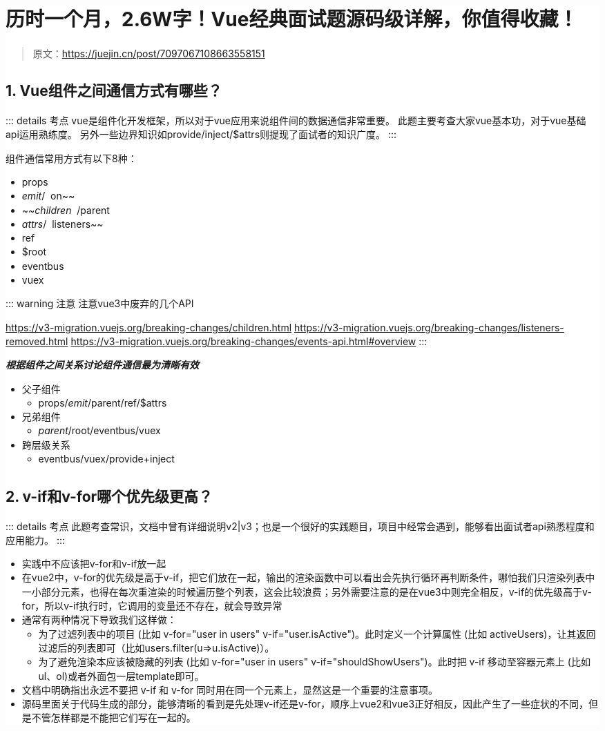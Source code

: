 # 历时一个月，2.6W字！Vue经典面试题源码级详解，你值得收藏！

> 原文：https://juejin.cn/post/7097067108663558151

## 1. Vue组件之间通信方式有哪些？

::: details 考点
vue是组件化开发框架，所以对于vue应用来说组件间的数据通信非常重要。 此题主要考查大家vue基本功，对于vue基础api运用熟练度。 另外一些边界知识如provide/inject/$attrs则提现了面试者的知识广度。
:::

组件通信常用方式有以下8种：
- props
- $emit/~~$on~~
- ~~$children~~/$parent
- $attrs/~~$listeners~~
- ref
- $root
- eventbus
- vuex

::: warning 注意
注意vue3中废弃的几个API

https://v3-migration.vuejs.org/breaking-changes/children.html
https://v3-migration.vuejs.org/breaking-changes/listeners-removed.html
https://v3-migration.vuejs.org/breaking-changes/events-api.html#overview
:::

***根据组件之间关系讨论组件通信最为清晰有效***
- 父子组件
    - props/$emit/$parent/ref/$attrs
- 兄弟组件
    - $parent/$root/eventbus/vuex
- 跨层级关系
    - eventbus/vuex/provide+inject

## 2. v-if和v-for哪个优先级更高？

::: details 考点
此题考查常识，文档中曾有详细说明v2|v3；也是一个很好的实践题目，项目中经常会遇到，能够看出面试者api熟悉程度和应用能力。
:::

- 实践中不应该把v-for和v-if放一起
- 在vue2中，v-for的优先级是高于v-if，把它们放在一起，输出的渲染函数中可以看出会先执行循环再判断条件，哪怕我们只渲染列表中一小部分元素，也得在每次重渲染的时候遍历整个列表，这会比较浪费；另外需要注意的是在vue3中则完全相反，v-if的优先级高于v-for，所以v-if执行时，它调用的变量还不存在，就会导致异常
- 通常有两种情况下导致我们这样做：
    - 为了过滤列表中的项目 (比如 v-for="user in users" v-if="user.isActive")。此时定义一个计算属性 (比如 activeUsers)，让其返回过滤后的列表即可（比如users.filter(u=>u.isActive)）。
    - 为了避免渲染本应该被隐藏的列表 (比如 v-for="user in users" v-if="shouldShowUsers")。此时把 v-if 移动至容器元素上 (比如 ul、ol)或者外面包一层template即可。
- 文档中明确指出永远不要把 v-if 和 v-for 同时用在同一个元素上，显然这是一个重要的注意事项。
- 源码里面关于代码生成的部分，能够清晰的看到是先处理v-if还是v-for，顺序上vue2和vue3正好相反，因此产生了一些症状的不同，但是不管怎样都是不能把它们写在一起的。
